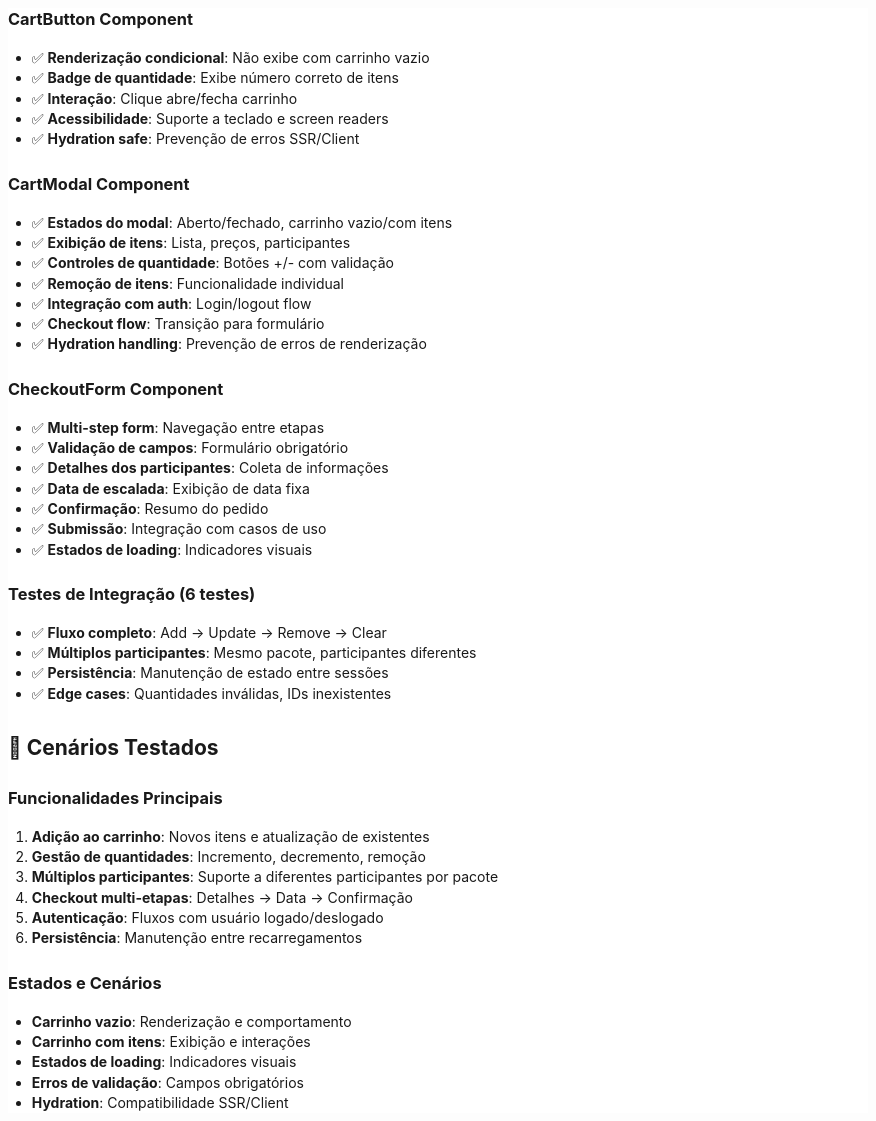 ### CartButton Component

- ✅ **Renderização condicional**: Não exibe com carrinho vazio
- ✅ **Badge de quantidade**: Exibe número correto de itens
- ✅ **Interação**: Clique abre/fecha carrinho
- ✅ **Acessibilidade**: Suporte a teclado e screen readers
- ✅ **Hydration safe**: Prevenção de erros SSR/Client

### CartModal Component

- ✅ **Estados do modal**: Aberto/fechado, carrinho vazio/com itens
- ✅ **Exibição de itens**: Lista, preços, participantes
- ✅ **Controles de quantidade**: Botões +/- com validação
- ✅ **Remoção de itens**: Funcionalidade individual
- ✅ **Integração com auth**: Login/logout flow
- ✅ **Checkout flow**: Transição para formulário
- ✅ **Hydration handling**: Prevenção de erros de renderização

### CheckoutForm Component

- ✅ **Multi-step form**: Navegação entre etapas
- ✅ **Validação de campos**: Formulário obrigatório
- ✅ **Detalhes dos participantes**: Coleta de informações
- ✅ **Data de escalada**: Exibição de data fixa
- ✅ **Confirmação**: Resumo do pedido
- ✅ **Submissão**: Integração com casos de uso
- ✅ **Estados de loading**: Indicadores visuais

### Testes de Integração (6 testes)

- ✅ **Fluxo completo**: Add → Update → Remove → Clear
- ✅ **Múltiplos participantes**: Mesmo pacote, participantes diferentes
- ✅ **Persistência**: Manutenção de estado entre sessões
- ✅ **Edge cases**: Quantidades inválidas, IDs inexistentes

## 🎯 Cenários Testados

### Funcionalidades Principais

1. **Adição ao carrinho**: Novos itens e atualização de existentes
2. **Gestão de quantidades**: Incremento, decremento, remoção
3. **Múltiplos participantes**: Suporte a diferentes participantes por pacote
4. **Checkout multi-etapas**: Detalhes → Data → Confirmação
5. **Autenticação**: Fluxos com usuário logado/deslogado
6. **Persistência**: Manutenção entre recarregamentos

### Estados e Cenários

- **Carrinho vazio**: Renderização e comportamento
- **Carrinho com itens**: Exibição e interações
- **Estados de loading**: Indicadores visuais
- **Erros de validação**: Campos obrigatórios
- **Hydration**: Compatibilidade SSR/Client
